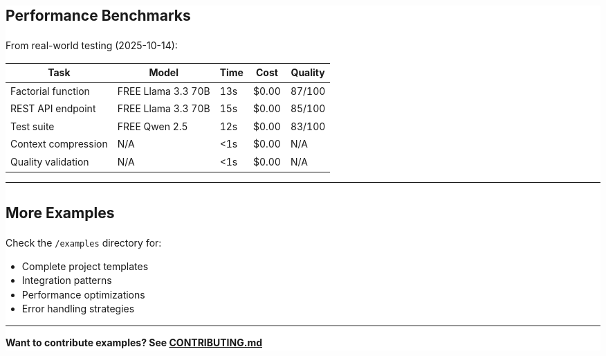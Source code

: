 
## Performance Benchmarks

From real-world testing (2025-10-14):

| Task | Model | Time | Cost | Quality |
|------|-------|------|------|---------|
| Factorial function | FREE Llama 3.3 70B | 13s | $0.00 | 87/100 |
| REST API endpoint | FREE Llama 3.3 70B | 15s | $0.00 | 85/100 |
| Test suite | FREE Qwen 2.5 | 12s | $0.00 | 83/100 |
| Context compression | N/A | <1s | $0.00 | N/A |
| Quality validation | N/A | <1s | $0.00 | N/A |

---

## More Examples

Check the `/examples` directory for:
- Complete project templates
- Integration patterns
- Performance optimizations
- Error handling strategies

---

**Want to contribute examples? See [CONTRIBUTING.md](CONTRIBUTING.md)**
